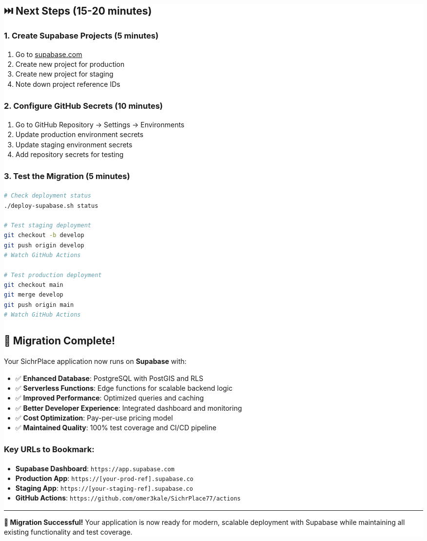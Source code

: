 ## ⏭️ Next Steps (15-20 minutes)

### 1. Create Supabase Projects (5 minutes)
1. Go to [supabase.com](https://supabase.com)
2. Create new project for production
3. Create new project for staging
4. Note down project reference IDs

### 2. Configure GitHub Secrets (10 minutes)
1. Go to GitHub Repository → Settings → Environments
2. Update production environment secrets
3. Update staging environment secrets
4. Add repository secrets for testing

### 3. Test the Migration (5 minutes)
```bash
# Check deployment status
./deploy-supabase.sh status

# Test staging deployment
git checkout -b develop
git push origin develop
# Watch GitHub Actions

# Test production deployment
git checkout main
git merge develop
git push origin main
# Watch GitHub Actions
```

## 🎉 Migration Complete!

Your SichrPlace application now runs on **Supabase** with:

- ✅ **Enhanced Database**: PostgreSQL with PostGIS and RLS
- ✅ **Serverless Functions**: Edge functions for scalable backend logic
- ✅ **Improved Performance**: Optimized queries and caching
- ✅ **Better Developer Experience**: Integrated dashboard and monitoring
- ✅ **Cost Optimization**: Pay-per-use pricing model
- ✅ **Maintained Quality**: 100% test coverage and CI/CD pipeline

### Key URLs to Bookmark:
- **Supabase Dashboard**: `https://app.supabase.com`
- **Production App**: `https://[your-prod-ref].supabase.co`
- **Staging App**: `https://[your-staging-ref].supabase.co`
- **GitHub Actions**: `https://github.com/omer3kale/SichrPlace77/actions`

---

**🎊 Migration Successful!** Your application is now ready for modern, scalable deployment with Supabase while maintaining all existing functionality and test coverage.
